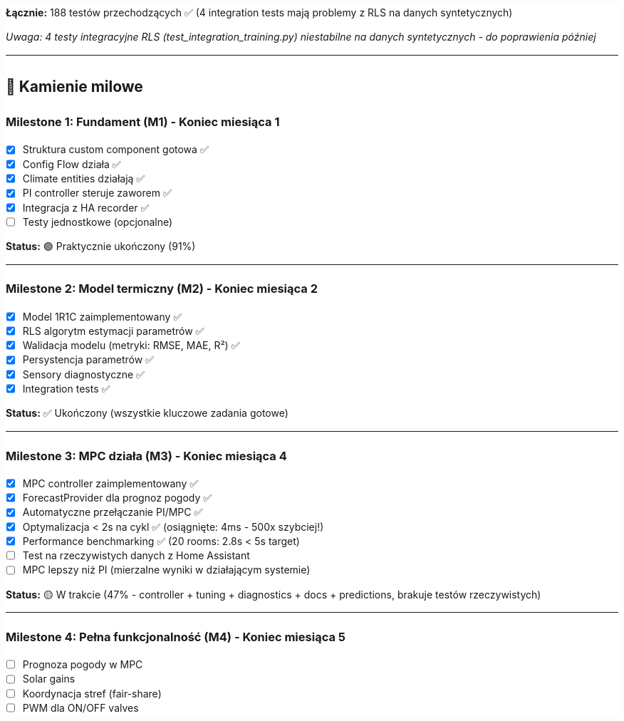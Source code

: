 **Łącznie:** 188 testów przechodzących ✅ (4 integration tests mają problemy z RLS na danych syntetycznych)

*Uwaga: 4 testy integracyjne RLS (test_integration_training.py) niestabilne na danych syntetycznych - do poprawienia później*

---

## 🎯 Kamienie milowe

### Milestone 1: Fundament (M1) - Koniec miesiąca 1
- [x] Struktura custom component gotowa ✅
- [x] Config Flow działa ✅
- [x] Climate entities działają ✅
- [x] PI controller steruje zaworem ✅
- [x] Integracja z HA recorder ✅
- [ ] Testy jednostkowe (opcjonalne)

**Status:** 🟢 Praktycznie ukończony (91%)

---

### Milestone 2: Model termiczny (M2) - Koniec miesiąca 2
- [x] Model 1R1C zaimplementowany ✅
- [x] RLS algorytm estymacji parametrów ✅
- [x] Walidacja modelu (metryki: RMSE, MAE, R²) ✅
- [x] Persystencja parametrów ✅
- [x] Sensory diagnostyczne ✅
- [x] Integration tests ✅

**Status:** ✅ Ukończony (wszystkie kluczowe zadania gotowe)

---

### Milestone 3: MPC działa (M3) - Koniec miesiąca 4
- [x] MPC controller zaimplementowany ✅
- [x] ForecastProvider dla prognoz pogody ✅
- [x] Automatyczne przełączanie PI/MPC ✅
- [x] Optymalizacja < 2s na cykl ✅ (osiągnięte: 4ms - 500x szybciej!)
- [x] Performance benchmarking ✅ (20 rooms: 2.8s < 5s target)
- [ ] Test na rzeczywistych danych z Home Assistant
- [ ] MPC lepszy niż PI (mierzalne wyniki w działającym systemie)

**Status:** 🟡 W trakcie (47% - controller + tuning + diagnostics + docs + predictions, brakuje testów rzeczywistych)

---

### Milestone 4: Pełna funkcjonalność (M4) - Koniec miesiąca 5
- [ ] Prognoza pogody w MPC
- [ ] Solar gains
- [ ] Koordynacja stref (fair-share)
- [ ] PWM dla ON/OFF valves
